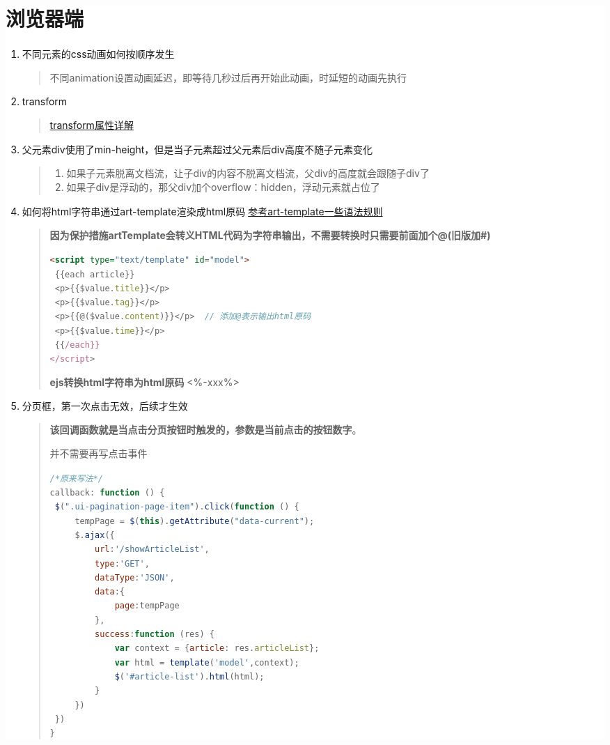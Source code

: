 # 浏览器端

1. 不同元素的css动画如何按顺序发生

   > 不同animation设置动画延迟，即等待几秒过后再开始此动画，时延短的动画先执行



2. transform

   > [transform属性详解](https://www.cnblogs.com/xiaohuochai/p/5351477.html)



3. 父元素div使用了min-height，但是当子元素超过父元素后div高度不随子元素变化

   > 1. 如果子元素脱离文档流，让子div的内容不脱离文档流，父div的高度就会跟随子div了
   > 2. 如果子div是浮动的，那父div加个overflow：hidden，浮动元素就占位了

   

4. 如何将html字符串通过art-template渲染成html原码   [参考art-template一些语法规则](<https://www.jianshu.com/p/b5dffff259be>)

   > **因为保护措施artTemplate会转义HTML代码为字符串输出，不需要转换时只需要前面加个@(旧版加#)**
   >
   > ```html
   > <script type="text/template" id="model">
   >  {{each article}}
   >  <p>{{$value.title}}</p>
   >  <p>{{$value.tag}}</p>
   >  <p>{{@($value.content)}}</p>  // 添加@表示输出html原码
   >  <p>{{$value.time}}</p>
   >  {{/each}}
   > </script>
   > ```
   > **ejs转换html字符串为html原码**
   > <%-xxx%>

   

5. 分页框，第一次点击无效，后续才生效

   > **该回调函数就是当点击分页按钮时触发的，参数是当前点击的按钮数字**。
   >
   > 并不需要再写点击事件
   >
   > ```javascript
   > /*原来写法*/
   > callback: function () { 
   >  $(".ui-pagination-page-item").click(function () {
   >      tempPage = $(this).getAttribute("data-current");
   >      $.ajax({
   >          url:'/showArticleList',
   >          type:'GET',
   >          dataType:'JSON',
   >          data:{
   >              page:tempPage
   >          },
   >          success:function (res) {
   >              var context = {article: res.articleList};
   >              var html = template('model',context);
   >              $('#article-list').html(html);
   >          }
   >      })
   >  })
   > }
   > ```
   >
   > ```javascript